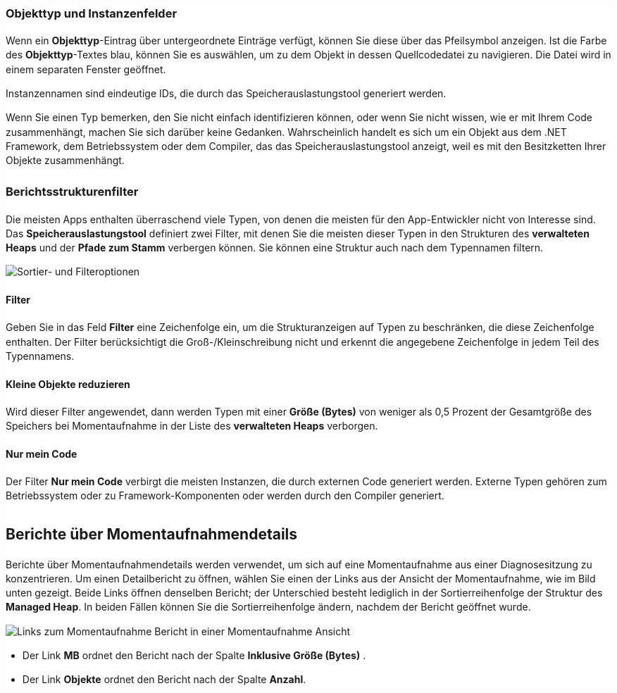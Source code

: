 ### <a name="BKMK_Object_Type_and_Instance_fields"></a> Objekttyp und Instanzenfelder  
 Wenn ein **Objekttyp**-Eintrag über untergeordnete Einträge verfügt, können Sie diese über das Pfeilsymbol anzeigen. Ist die Farbe des **Objekttyp**-Textes blau, können Sie es auswählen, um zu dem Objekt in dessen Quellcodedatei zu navigieren. Die Datei wird in einem separaten Fenster geöffnet.  
  
 Instanzennamen sind eindeutige IDs, die durch das Speicherauslastungstool generiert werden.  
  
 Wenn Sie einen Typ bemerken, den Sie nicht einfach identifizieren können, oder wenn Sie nicht wissen, wie er mit Ihrem Code zusammenhängt, machen Sie sich darüber keine Gedanken. Wahrscheinlich handelt es sich um ein Objekt aus dem .NET Framework, dem Betriebssystem oder dem Compiler, das das Speicherauslastungstool anzeigt, weil es mit den Besitzketten Ihrer Objekte zusammenhängt.  
  
### <a name="BKMK_Report_tree_filters_"></a> Berichtsstrukturenfilter  
 Die meisten Apps enthalten überraschend viele Typen, von denen die meisten für den App-Entwickler nicht von Interesse sind. Das **Speicherauslastungstool** definiert zwei Filter, mit denen Sie die meisten dieser Typen in den Strukturen des **verwalteten Heaps** und der **Pfade zum Stamm** verbergen können. Sie können eine Struktur auch nach dem Typennamen filtern.  
  
 ![Sortier- und Filteroptionen](../profiling/media/memuse-sortandfilter.png "MEMUSE_SortAndFilter")  
  
#### <a name="BKMK_Filter"></a> Filter  
 Geben Sie in das Feld **Filter** eine Zeichenfolge ein, um die Strukturanzeigen auf Typen zu beschränken, die diese Zeichenfolge enthalten. Der Filter berücksichtigt die Groß-/Kleinschreibung nicht und erkennt die angegebene Zeichenfolge in jedem Teil des Typennamens.  
  
#### <a name="BKMK_Collapse_Small_Objects"></a> Kleine Objekte reduzieren  
 Wird dieser Filter angewendet, dann werden Typen mit einer **Größe (Bytes)** von weniger als 0,5 Prozent der Gesamtgröße des Speichers bei Momentaufnahme in der Liste des **verwalteten Heaps** verborgen.  
  
#### <a name="BKMK_Just_My_Code"></a> Nur mein Code  
 Der Filter **Nur mein Code** verbirgt die meisten Instanzen, die durch externen Code generiert werden. Externe Typen gehören zum Betriebssystem oder zu Framework-Komponenten oder werden durch den Compiler generiert.  
  
## <a name="BKMK_Snapshot_details_reports"></a> Berichte über Momentaufnahmendetails  
 Berichte über Momentaufnahmendetails werden verwendet, um sich auf eine Momentaufnahme aus einer Diagnosesitzung zu konzentrieren. Um einen Detailbericht zu öffnen, wählen Sie einen der Links aus der Ansicht der Momentaufnahme, wie im Bild unten gezeigt. Beide Links öffnen denselben Bericht; der Unterschied besteht lediglich in der Sortierreihenfolge der Struktur des **Managed Heap**. In beiden Fällen können Sie die Sortierreihenfolge ändern, nachdem der Bericht geöffnet wurde.  
  
 ![Links zum Momentaufnahme Bericht in einer Momentaufnahme Ansicht](../profiling/media/memuse-snapshotview-snapshotdetailslinks.png "MEMUSE_SnapshotView_SnapshotDetailsLinks")  
  
- Der Link **MB** ordnet den Bericht nach der Spalte **Inklusive Größe (Bytes)** .  
  
- Der Link **Objekte** ordnet den Bericht nach der Spalte **Anzahl**.  
  